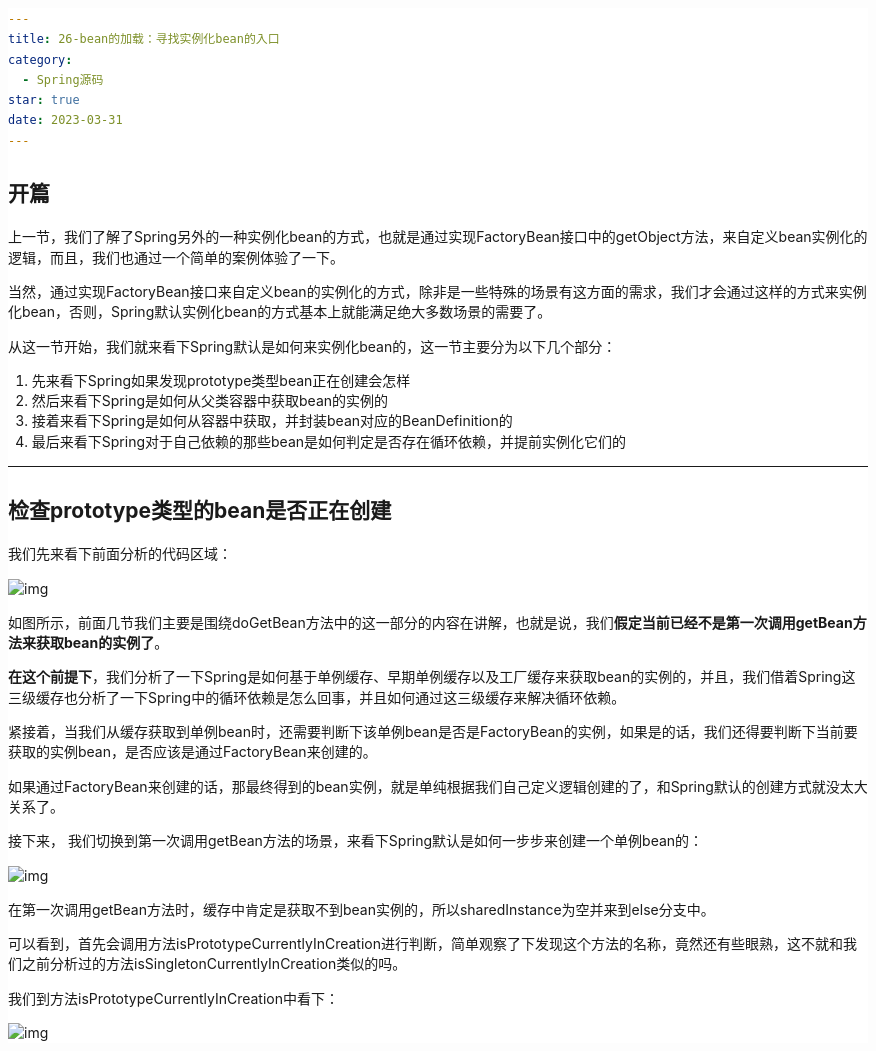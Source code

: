 ```yaml
---
title: 26-bean的加载：寻找实例化bean的入口
category:
  - Spring源码
star: true
date: 2023-03-31
---
```




## 开篇

上一节，我们了解了Spring另外的一种实例化bean的方式，也就是通过实现FactoryBean接口中的getObject方法，来自定义bean实例化的逻辑，而且，我们也通过一个简单的案例体验了一下。

当然，通过实现FactoryBean接口来自定义bean的实例化的方式，除非是一些特殊的场景有这方面的需求，我们才会通过这样的方式来实例化bean，否则，Spring默认实例化bean的方式基本上就能满足绝大多数场景的需要了。

从这一节开始，我们就来看下Spring默认是如何来实例化bean的，这一节主要分为以下几个部分：

1. 先来看下Spring如果发现prototype类型bean正在创建会怎样
2. 然后来看下Spring是如何从父类容器中获取bean的实例的
3. 接着来看下Spring是如何从容器中获取，并封装bean对应的BeanDefinition的
4. 最后来看下Spring对于自己依赖的那些bean是如何判定是否存在循环依赖，并提前实例化它们的

---

## 检查prototype类型的bean是否正在创建

我们先来看下前面分析的代码区域：

![img](https://studyimages.oss-cn-beijing.aliyuncs.com/img/Spring/2022-12/20221201170052.png)

如图所示，前面几节我们主要是围绕doGetBean方法中的这一部分的内容在讲解，也就是说，我们**假定当前已经不是第一次调用getBean方法来获取bean的实例了**。

**在这个前提下**，我们分析了一下Spring是如何基于单例缓存、早期单例缓存以及工厂缓存来获取bean的实例的，并且，我们借着Spring这三级缓存也分析了一下Spring中的循环依赖是怎么回事，并且如何通过这三级缓存来解决循环依赖。

紧接着，当我们从缓存获取到单例bean时，还需要判断下该单例bean是否是FactoryBean的实例，如果是的话，我们还得要判断下当前要获取的实例bean，是否应该是通过FactoryBean来创建的。

如果通过FactoryBean来创建的话，那最终得到的bean实例，就是单纯根据我们自己定义逻辑创建的了，和Spring默认的创建方式就没太大关系了。

接下来， 我们切换到第一次调用getBean方法的场景，来看下Spring默认是如何一步步来创建一个单例bean的：

![img](https://studyimages.oss-cn-beijing.aliyuncs.com/img/Spring/2022-12/20221201170058.png)

在第一次调用getBean方法时，缓存中肯定是获取不到bean实例的，所以sharedInstance为空并来到else分支中。

可以看到，首先会调用方法isPrototypeCurrentlyInCreation进行判断，简单观察了下发现这个方法的名称，竟然还有些眼熟，这不就和我们之前分析过的方法isSingletonCurrentlyInCreation类似的吗。

我们到方法isPrototypeCurrentlyInCreation中看下：

![img](https://studyimages.oss-cn-beijing.aliyuncs.com/img/Spring/2022-12/20221201170058.png)
